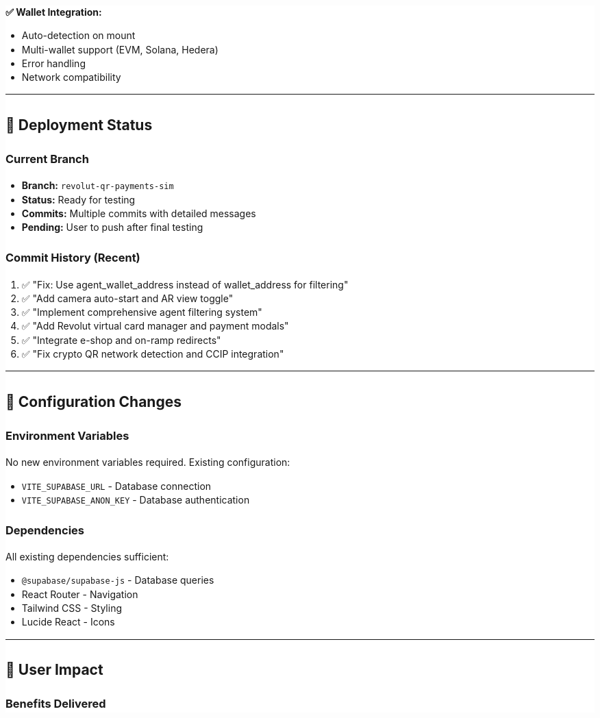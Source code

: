 **✅ Wallet Integration:**

- Auto-detection on mount
- Multi-wallet support (EVM, Solana, Hedera)
- Error handling
- Network compatibility

---

## 🚀 Deployment Status

### Current Branch

- **Branch:** `revolut-qr-payments-sim`
- **Status:** Ready for testing
- **Commits:** Multiple commits with detailed messages
- **Pending:** User to push after final testing

### Commit History (Recent)

1. ✅ "Fix: Use agent_wallet_address instead of wallet_address for filtering"
2. ✅ "Add camera auto-start and AR view toggle"
3. ✅ "Implement comprehensive agent filtering system"
4. ✅ "Add Revolut virtual card manager and payment modals"
5. ✅ "Integrate e-shop and on-ramp redirects"
6. ✅ "Fix crypto QR network detection and CCIP integration"

---

## 📝 Configuration Changes

### Environment Variables

No new environment variables required. Existing configuration:

- `VITE_SUPABASE_URL` - Database connection
- `VITE_SUPABASE_ANON_KEY` - Database authentication

### Dependencies

All existing dependencies sufficient:

- `@supabase/supabase-js` - Database queries
- React Router - Navigation
- Tailwind CSS - Styling
- Lucide React - Icons

---

## 👥 User Impact

### Benefits Delivered
